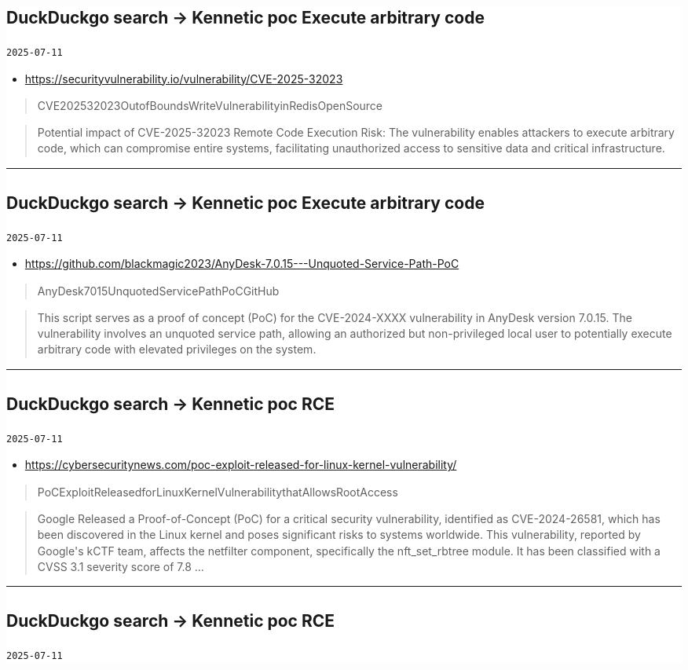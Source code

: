 
## DuckDuckgo search -> Kennetic poc Execute arbitrary code
`2025-07-11`

* https://securityvulnerability.io/vulnerability/CVE-2025-32023

<blockquote>
 CVE202532023OutofBoundsWriteVulnerabilityinRedisOpenSource
</blockquote>
<blockquote>
Potential impact of CVE-2025-32023 Remote Code Execution Risk: The vulnerability enables attackers to execute arbitrary code, which can compromise entire systems, facilitating unauthorized access to sensitive data and critical infrastructure.
</blockquote>

---

## DuckDuckgo search -> Kennetic poc Execute arbitrary code
`2025-07-11`

* https://github.com/blackmagic2023/AnyDesk-7.0.15---Unquoted-Service-Path-PoC

<blockquote>
 AnyDesk7015UnquotedServicePathPoCGitHub
</blockquote>
<blockquote>
This script serves as a proof of concept (PoC) for the CVE-2024-XXXX vulnerability in AnyDesk version 7.0.15. The vulnerability involves an unquoted service path, allowing an authorized but non-privileged local user to potentially execute arbitrary code with elevated privileges on the system.
</blockquote>

---

## DuckDuckgo search -> Kennetic poc RCE
`2025-07-11`

* https://cybersecuritynews.com/poc-exploit-released-for-linux-kernel-vulnerability/

<blockquote>
 PoCExploitReleasedforLinuxKernelVulnerabilitythatAllowsRootAccess
</blockquote>
<blockquote>
Google Released a Proof-of-Concept (PoC) for a critical security vulnerability, identified as CVE-2024-26581, which has been discovered in the Linux kernel and poses significant risks to systems worldwide. This vulnerability, reported by Google's kCTF team, affects the netfilter component, specifically the nft_set_rbtree module. It has been classified with a CVSS 3.1 severity score of 7.8 ...
</blockquote>

---

## DuckDuckgo search -> Kennetic poc RCE
`2025-07-11`
